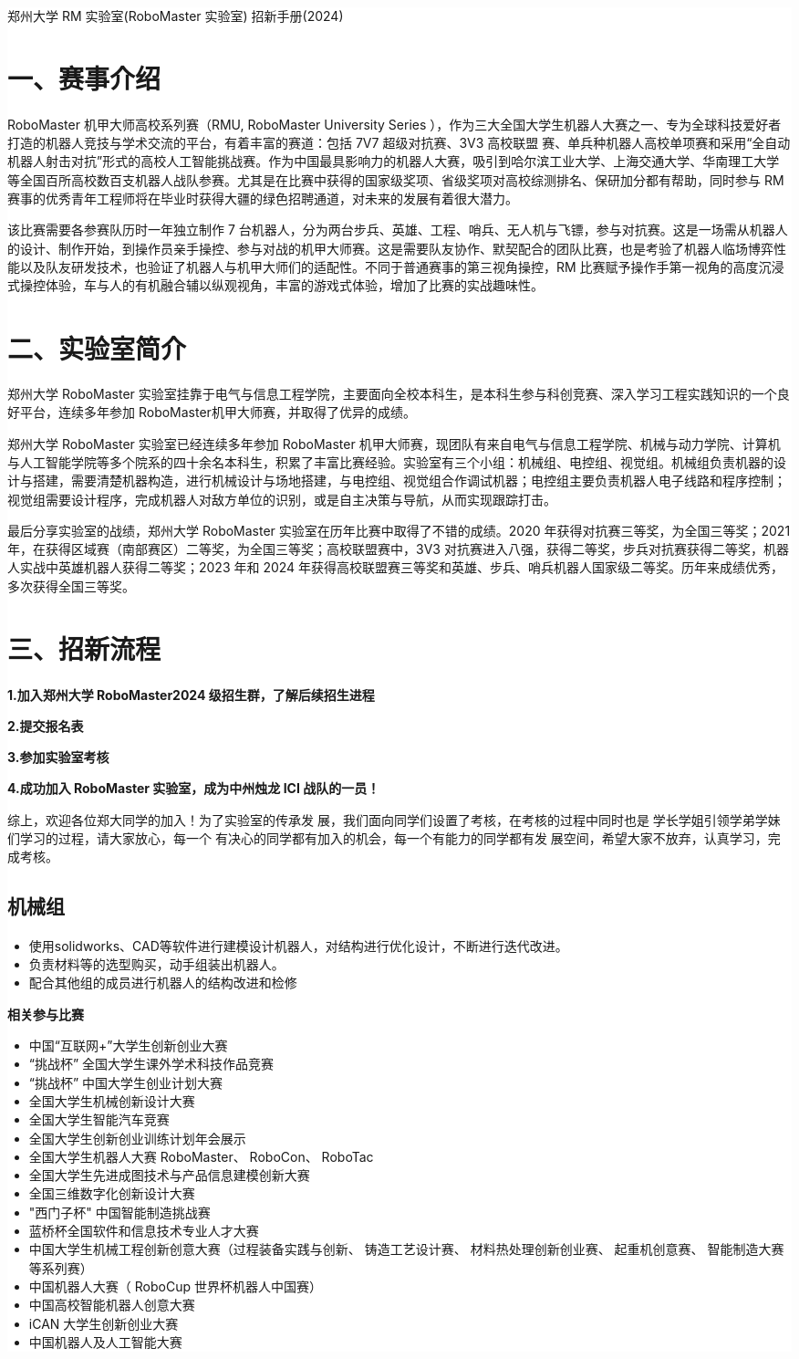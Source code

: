 郑州大学 RM 实验室(RoboMaster 实验室) 招新手册(2024)

# 一、赛事介绍

RoboMaster 机甲大师高校系列赛（RMU, RoboMaster University Series ），作为三大全国大学生机器人大赛之一、专为全球科技爱好者打造的机器人竞技与学术交流的平台，有着丰富的赛道：包括 7V7 超级对抗赛、3V3 高校联盟 赛、单兵种机器人高校单项赛和采用“全自动机器人射击对抗”形式的高校人工智能挑战赛。作为中国最具影响力的机器人大赛，吸引到哈尔滨工业大学、上海交通大学、华南理工大学等全国百所高校数百支机器人战队参赛。尤其是在比赛中获得的国家级奖项、省级奖项对高校综测排名、保研加分都有帮助，同时参与 RM 赛事的优秀青年工程师将在毕业时获得大疆的绿色招聘通道，对未来的发展有着很大潜力。

该比赛需要各参赛队历时一年独立制作 7 台机器人，分为两台步兵、英雄、工程、哨兵、无人机与飞镖，参与对抗赛。这是一场需从机器人的设计、制作开始，到操作员亲手操控、参与对战的机甲大师赛。这是需要队友协作、默契配合的团队比赛，也是考验了机器人临场博弈性能以及队友研发技术，也验证了机器人与机甲大师们的适配性。不同于普通赛事的第三视角操控，RM 比赛赋予操作手第一视角的高度沉浸式操控体验，车与人的有机融合辅以纵观视角，丰富的游戏式体验，增加了比赛的实战趣味性。

# 二、实验室简介

郑州大学 RoboMaster 实验室挂靠于电气与信息工程学院，主要面向全校本科生，是本科生参与科创竞赛、深入学习工程实践知识的一个良好平台，连续多年参加 RoboMaster机甲大师赛，并取得了优异的成绩。

郑州大学 RoboMaster 实验室已经连续多年参加 RoboMaster 机甲大师赛，现团队有来自电气与信息工程学院、机械与动力学院、计算机与人工智能学院等多个院系的四十余名本科生，积累了丰富比赛经验。实验室有三个小组：机械组、电控组、视觉组。机械组负责机器的设计与搭建，需要清楚机器构造，进行机械设计与场地搭建，与电控组、视觉组合作调试机器；电控组主要负责机器人电子线路和程序控制；视觉组需要设计程序，完成机器人对敌方单位的识别，或是自主决策与导航，从而实现跟踪打击。

最后分享实验室的战绩，郑州大学 RoboMaster 实验室在历年比赛中取得了不错的成绩。2020 年获得对抗赛三等奖，为全国三等奖；2021 年，在获得区域赛（南部赛区）二等奖，为全国三等奖；高校联盟赛中，3V3 对抗赛进入八强，获得二等奖，步兵对抗赛获得二等奖，机器人实战中英雄机器人获得二等奖；2023 年和 2024 年获得高校联盟赛三等奖和英雄、步兵、哨兵机器人国家级二等奖。历年来成绩优秀，多次获得全国三等奖。

# 三、招新流程

**1.加入郑州大学 RoboMaster2024 级招生群，了解后续招生进程**

**2.提交报名表**

**3.参加实验室考核**

**4.成功加入 RoboMaster 实验室，成为中州烛龙 ICI 战队的一员！**

综上，欢迎各位郑大同学的加入！为了实验室的传承发
展，我们面向同学们设置了考核，在考核的过程中同时也是
学长学姐引领学弟学妹们学习的过程，请大家放心，每⼀个
有决心的同学都有加入的机会，每⼀个有能力的同学都有发
展空间，希望大家不放弃，认真学习，完成考核。

## 机械组
- 使用solidworks、CAD等软件进行建模设计机器人，对结构进行优化设计，不断进行迭代改进。
- 负责材料等的选型购买，动手组装出机器人。
- 配合其他组的成员进行机器人的结构改进和检修

**相关参与比赛**
- 中国“互联网+”大学生创新创业大赛
- “挑战杯” 全国大学生课外学术科技作品竞赛
- “挑战杯” 中国大学生创业计划大赛
- 全国大学生机械创新设计大赛
- 全国大学生智能汽车竞赛
- 全国大学生创新创业训练计划年会展示
- 全国大学生机器人大赛 RoboMaster、 RoboCon、 RoboTac 
- 全国大学生先进成图技术与产品信息建模创新大赛
- 全国三维数字化创新设计大赛
- "西门子杯" 中国智能制造挑战赛
- 蓝桥杯全国软件和信息技术专业人才大赛
- 中国大学生机械工程创新创意大赛（过程装备实践与创新、 铸造工艺设计赛、 材料热处理创新创业赛、 起重机创意赛、 智能制造大赛等系列赛）
- 中国机器人大赛（ RoboCup 世界杯机器人中国赛）
- 中国高校智能机器人创意大赛
- iCAN 大学生创新创业大赛
- 中国机器人及人工智能大赛